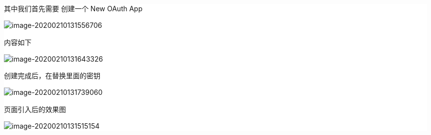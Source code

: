 其中我们首先需要 创建一个 New OAuth App

![image-20200210131556706](https://cdn.losey.top/blog/image-20200210131556706.png)

内容如下

![image-20200210131643326](https://cdn.losey.top/blog/image-20200210131643326.png)

创建完成后，在替换里面的密钥

![image-20200210131739060](https://cdn.losey.top/blog/image-20200210131739060.png)

页面引入后的效果图

![image-20200210131515154](https://cdn.losey.top/blog/image-20200210131515154.png)


